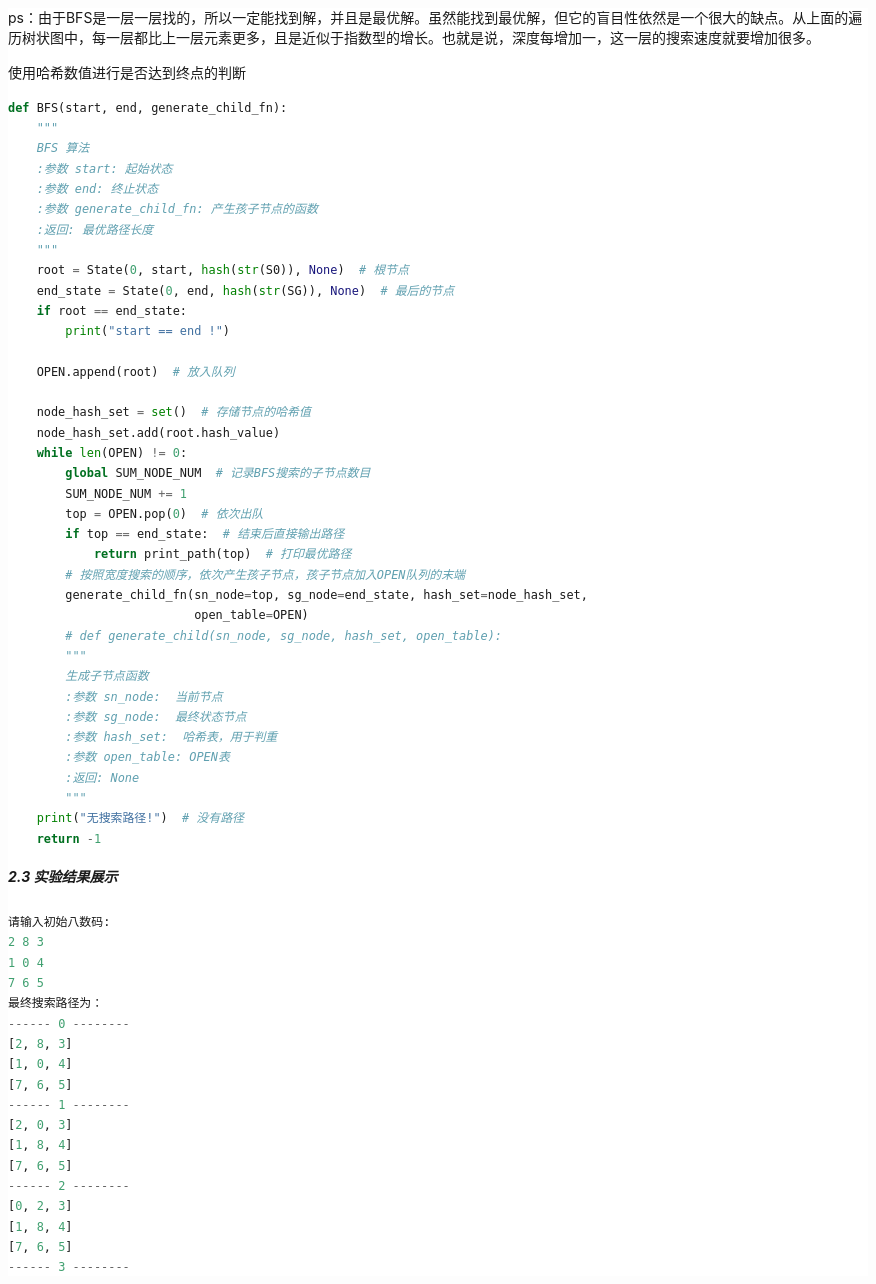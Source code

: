 ps：由于BFS是一层一层找的，所以一定能找到解，并且是最优解。虽然能找到最优解，但它的盲目性依然是一个很大的缺点。从上面的遍历树状图中，每一层都比上一层元素更多，且是近似于指数型的增长。也就是说，深度每增加一，这一层的搜索速度就要增加很多。

使用哈希数值进行是否达到终点的判断

```python
def BFS(start, end, generate_child_fn):
    """
    BFS 算法
    :参数 start: 起始状态
    :参数 end: 终止状态
    :参数 generate_child_fn: 产生孩子节点的函数
    :返回: 最优路径长度
    """
    root = State(0, start, hash(str(S0)), None)  # 根节点
    end_state = State(0, end, hash(str(SG)), None)  # 最后的节点
    if root == end_state:
        print("start == end !")

    OPEN.append(root)  # 放入队列

    node_hash_set = set()  # 存储节点的哈希值
    node_hash_set.add(root.hash_value)
    while len(OPEN) != 0:
        global SUM_NODE_NUM  # 记录BFS搜索的子节点数目
        SUM_NODE_NUM += 1
        top = OPEN.pop(0)  # 依次出队
        if top == end_state:  # 结束后直接输出路径
            return print_path(top)  # 打印最优路径
        # 按照宽度搜索的顺序，依次产生孩子节点，孩子节点加入OPEN队列的末端
        generate_child_fn(sn_node=top, sg_node=end_state, hash_set=node_hash_set,
                          open_table=OPEN)
        # def generate_child(sn_node, sg_node, hash_set, open_table):
        """
        生成子节点函数
        :参数 sn_node:  当前节点
        :参数 sg_node:  最终状态节点
        :参数 hash_set:  哈希表，用于判重
        :参数 open_table: OPEN表
        :返回: None
        """
    print("无搜索路径!")  # 没有路径
    return -1
```

##### 2.3 实验结果展示

```python
请输入初始八数码:
2 8 3
1 0 4
7 6 5
最终搜索路径为：
------ 0 --------
[2, 8, 3]
[1, 0, 4]
[7, 6, 5]
------ 1 --------
[2, 0, 3]
[1, 8, 4]
[7, 6, 5]
------ 2 --------
[0, 2, 3]
[1, 8, 4]
[7, 6, 5]
------ 3 --------
```
